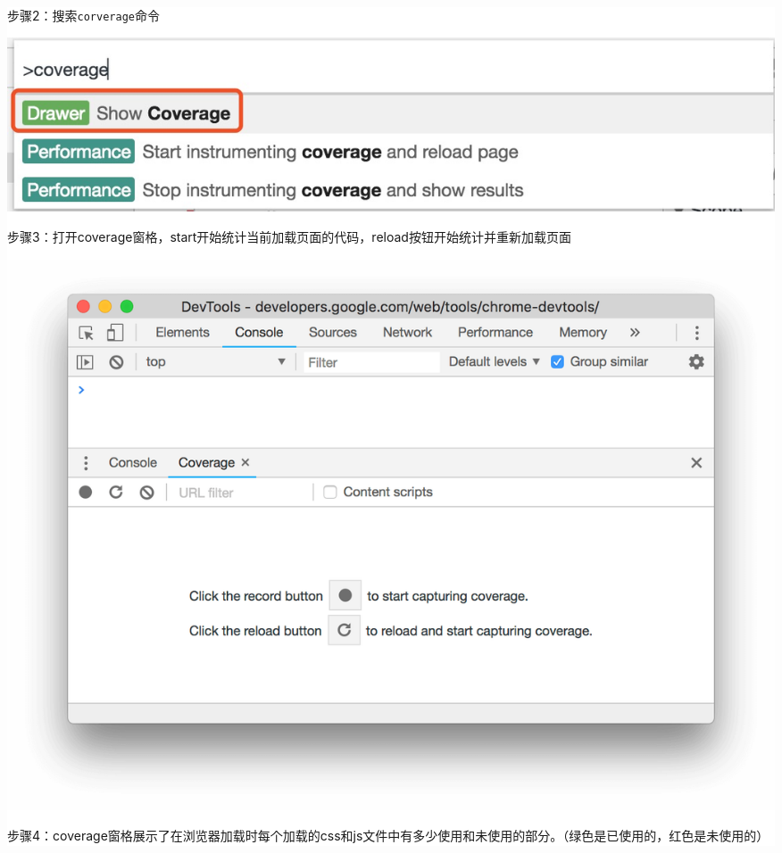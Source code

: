 步骤2：搜索`corverage`命令

![](assets/corveragestep2.png)

步骤3：打开coverage窗格，start开始统计当前加载页面的代码，reload按钮开始统计并重新加载页面

![](assets/corveragestep3.png)

步骤4：coverage窗格展示了在浏览器加载时每个加载的css和js文件中有多少使用和未使用的部分。（绿色是已使用的，红色是未使用的）
